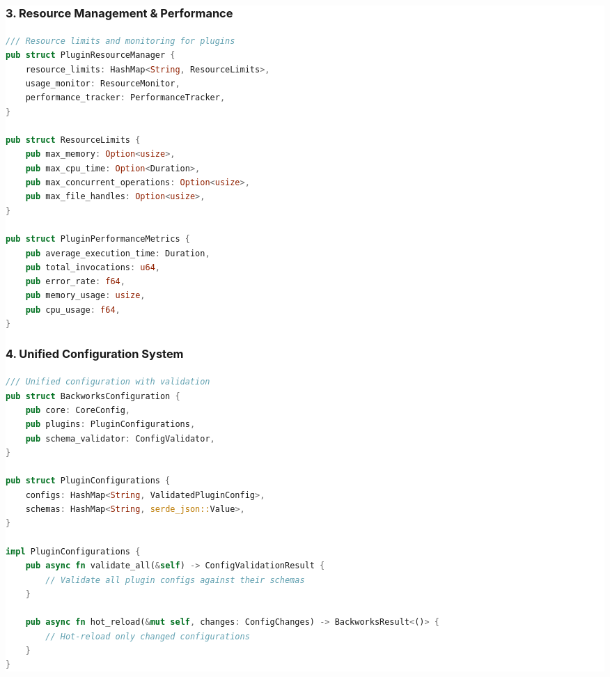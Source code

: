 ### 3. Resource Management & Performance

```rust
/// Resource limits and monitoring for plugins
pub struct PluginResourceManager {
    resource_limits: HashMap<String, ResourceLimits>,
    usage_monitor: ResourceMonitor,
    performance_tracker: PerformanceTracker,
}

pub struct ResourceLimits {
    pub max_memory: Option<usize>,
    pub max_cpu_time: Option<Duration>,
    pub max_concurrent_operations: Option<usize>,
    pub max_file_handles: Option<usize>,
}

pub struct PluginPerformanceMetrics {
    pub average_execution_time: Duration,
    pub total_invocations: u64,
    pub error_rate: f64,
    pub memory_usage: usize,
    pub cpu_usage: f64,
}
```

### 4. Unified Configuration System

```rust
/// Unified configuration with validation
pub struct BackworksConfiguration {
    pub core: CoreConfig,
    pub plugins: PluginConfigurations,
    pub schema_validator: ConfigValidator,
}

pub struct PluginConfigurations {
    configs: HashMap<String, ValidatedPluginConfig>,
    schemas: HashMap<String, serde_json::Value>,
}

impl PluginConfigurations {
    pub async fn validate_all(&self) -> ConfigValidationResult {
        // Validate all plugin configs against their schemas
    }
    
    pub async fn hot_reload(&mut self, changes: ConfigChanges) -> BackworksResult<()> {
        // Hot-reload only changed configurations
    }
}
```
